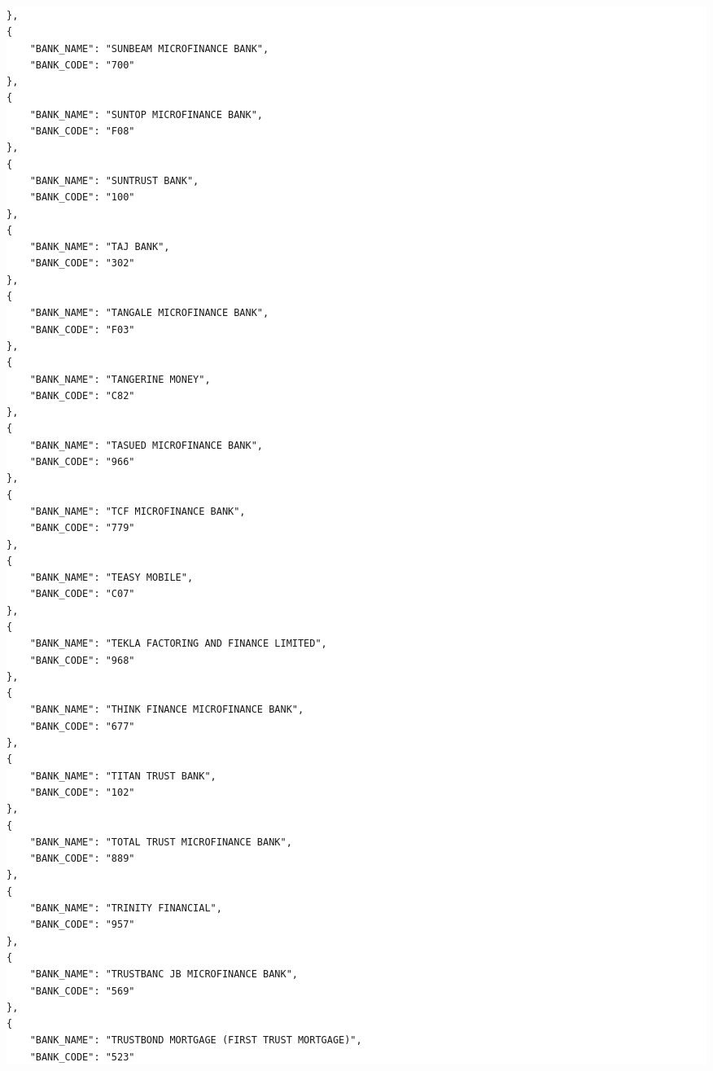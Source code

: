     },
    {
        "BANK_NAME": "SUNBEAM MICROFINANCE BANK",
        "BANK_CODE": "700"
    },
    {
        "BANK_NAME": "SUNTOP MICROFINANCE BANK",
        "BANK_CODE": "F08"
    },
    {
        "BANK_NAME": "SUNTRUST BANK",
        "BANK_CODE": "100"
    },
    {
        "BANK_NAME": "TAJ BANK",
        "BANK_CODE": "302"
    },
    {
        "BANK_NAME": "TANGALE MICROFINANCE BANK",
        "BANK_CODE": "F03"
    },
    {
        "BANK_NAME": "TANGERINE MONEY",
        "BANK_CODE": "C82"
    },
    {
        "BANK_NAME": "TASUED MICROFINANCE BANK",
        "BANK_CODE": "966"
    },
    {
        "BANK_NAME": "TCF MICROFINANCE BANK",
        "BANK_CODE": "779"
    },
    {
        "BANK_NAME": "TEASY MOBILE",
        "BANK_CODE": "C07"
    },
    {
        "BANK_NAME": "TEKLA FACTORING AND FINANCE LIMITED",
        "BANK_CODE": "968"
    },
    {
        "BANK_NAME": "THINK FINANCE MICROFINANCE BANK",
        "BANK_CODE": "677"
    },
    {
        "BANK_NAME": "TITAN TRUST BANK",
        "BANK_CODE": "102"
    },
    {
        "BANK_NAME": "TOTAL TRUST MICROFINANCE BANK",
        "BANK_CODE": "889"
    },
    {
        "BANK_NAME": "TRINITY FINANCIAL",
        "BANK_CODE": "957"
    },
    {
        "BANK_NAME": "TRUSTBANC JB MICROFINANCE BANK",
        "BANK_CODE": "569"
    },
    {
        "BANK_NAME": "TRUSTBOND MORTGAGE (FIRST TRUST MORTGAGE)",
        "BANK_CODE": "523"